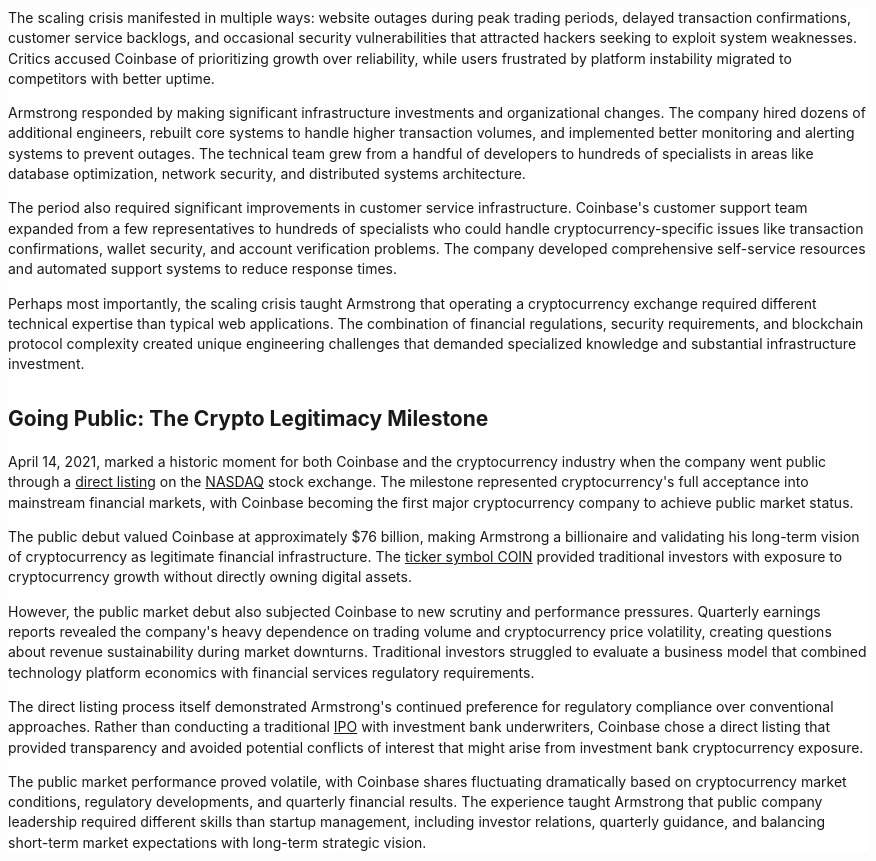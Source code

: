The scaling crisis manifested in multiple ways: website outages during peak trading periods, delayed transaction confirmations, customer service backlogs, and occasional security vulnerabilities that attracted hackers seeking to exploit system weaknesses. Critics accused Coinbase of prioritizing growth over reliability, while users frustrated by platform instability migrated to competitors with better uptime.

Armstrong responded by making significant infrastructure investments and organizational changes. The company hired dozens of additional engineers, rebuilt core systems to handle higher transaction volumes, and implemented better monitoring and alerting systems to prevent outages. The technical team grew from a handful of developers to hundreds of specialists in areas like database optimization, network security, and distributed systems architecture.

The period also required significant improvements in customer service infrastructure. Coinbase's customer support team expanded from a few representatives to hundreds of specialists who could handle cryptocurrency-specific issues like transaction confirmations, wallet security, and account verification problems. The company developed comprehensive self-service resources and automated support systems to reduce response times.

Perhaps most importantly, the scaling crisis taught Armstrong that operating a cryptocurrency exchange required different technical expertise than typical web applications. The combination of financial regulations, security requirements, and blockchain protocol complexity created unique engineering challenges that demanded specialized knowledge and substantial infrastructure investment.

## Going Public: The Crypto Legitimacy Milestone

April 14, 2021, marked a historic moment for both Coinbase and the cryptocurrency industry when the company went public through a [direct listing](https://www.investopedia.com/terms/d/directlisting.asp) on the [NASDAQ](https://www.nasdaq.com/) stock exchange. The milestone represented cryptocurrency's full acceptance into mainstream financial markets, with Coinbase becoming the first major cryptocurrency company to achieve public market status.

The public debut valued Coinbase at approximately $76 billion, making Armstrong a billionaire and validating his long-term vision of cryptocurrency as legitimate financial infrastructure. The [ticker symbol COIN](https://www.nasdaq.com/market-activity/stocks/coin) provided traditional investors with exposure to cryptocurrency growth without directly owning digital assets.

However, the public market debut also subjected Coinbase to new scrutiny and performance pressures. Quarterly earnings reports revealed the company's heavy dependence on trading volume and cryptocurrency price volatility, creating questions about revenue sustainability during market downturns. Traditional investors struggled to evaluate a business model that combined technology platform economics with financial services regulatory requirements.

The direct listing process itself demonstrated Armstrong's continued preference for regulatory compliance over conventional approaches. Rather than conducting a traditional [IPO](https://www.investopedia.com/terms/i/ipo.asp) with investment bank underwriters, Coinbase chose a direct listing that provided transparency and avoided potential conflicts of interest that might arise from investment bank cryptocurrency exposure.

The public market performance proved volatile, with Coinbase shares fluctuating dramatically based on cryptocurrency market conditions, regulatory developments, and quarterly financial results. The experience taught Armstrong that public company leadership required different skills than startup management, including investor relations, quarterly guidance, and balancing short-term market expectations with long-term strategic vision.
